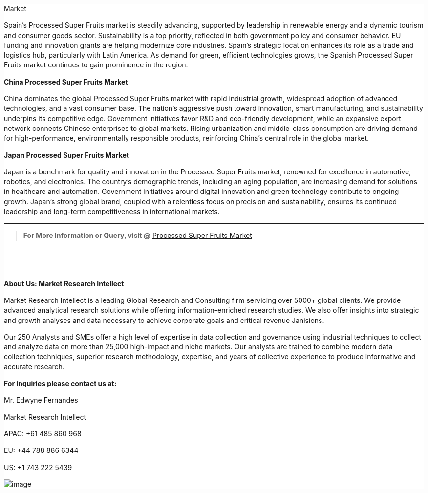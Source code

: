 Market</strong></p><p class="" data-start="4424" data-end="4975">Spain&rsquo;s Processed Super Fruits market is steadily advancing, supported by leadership in renewable energy and a dynamic tourism and consumer goods sector. Sustainability is a top priority, reflected in both government policy and consumer behavior. EU funding and innovation grants are helping modernize core industries. Spain&rsquo;s strategic location enhances its role as a trade and logistics hub, particularly with Latin America. As demand for green, efficient technologies grows, the Spanish Processed Super Fruits market continues to gain prominence in the region.</p><p class="" data-start="4977" data-end="5589"><strong data-start="4977" data-end="4998">China Processed Super Fruits Market</strong></p><p class="" data-start="4977" data-end="5589">China dominates the global Processed Super Fruits market with rapid industrial growth, widespread adoption of advanced technologies, and a vast consumer base. The nation&rsquo;s aggressive push toward innovation, smart manufacturing, and sustainability underpins its competitive edge. Government initiatives favor R&amp;D and eco-friendly development, while an expansive export network connects Chinese enterprises to global markets. Rising urbanization and middle-class consumption are driving demand for high-performance, environmentally responsible products, reinforcing China&rsquo;s central role in the global market.</p><p class="" data-start="5591" data-end="6162"><strong data-start="5591" data-end="5612">Japan Processed Super Fruits Market</strong></p><p class="" data-start="5591" data-end="6162">Japan is a benchmark for quality and innovation in the Processed Super Fruits market, renowned for excellence in automotive, robotics, and electronics. The country&rsquo;s demographic trends, including an aging population, are increasing demand for solutions in healthcare and automation. Government initiatives around digital innovation and green technology contribute to ongoing growth. Japan&rsquo;s strong global brand, coupled with a relentless focus on precision and sustainability, ensures its continued leadership and long-term competitiveness in international markets.</p><hr /><blockquote><p><span class="font-[700]"><strong>For More Information or Query, visit&nbsp;@</strong>&nbsp;</span><span class="font-[700]"><a href="https://www.marketresearchintellect.com/product/processed-super-fruits-market-size-and-forecast/?utm_source=Linkedin&utm_medium=019" target="_blank" data-tracking-control-name="article-ssr-frontend-pulse_little-text-block" data-tracking-will-navigate="" data-test-link="">Processed Super Fruits Market</a></span></p></blockquote><hr /><h3>&nbsp;</h3><p><strong><span class="font-[700]">About Us: Market Research Intellect</span></strong></p><p><span class="">Market Research Intellect is a leading Global Research and Consulting firm servicing over 5000+ global clients. We provide advanced analytical research solutions while offering information-enriched research studies.&nbsp;</span>We also offer insights into strategic and growth analyses and data necessary to achieve corporate goals and critical revenue Janisions.</p><p><span class="">Our 250 Analysts and SMEs offer a high level of expertise in data collection and governance using industrial techniques to collect and analyze data on more than 25,000 high-impact and niche markets. Our analysts are trained to combine modern data collection techniques, superior research methodology, expertise, and years of collective experience to produce informative and accurate research.</span></p><p><strong>For inquiries please contact us at:</strong></p><p>Mr. Edwyne Fernandes</p><p>Market Research Intellect</p><p>APAC: +61 485 860 968</p><p>EU: +44 788 886 6344</p><p>US: +1 743 222 5439</p>
![image](https://github.com/user-attachments/assets/6ebf6e8d-0034-4c64-93cb-5d73d06c9d21)
